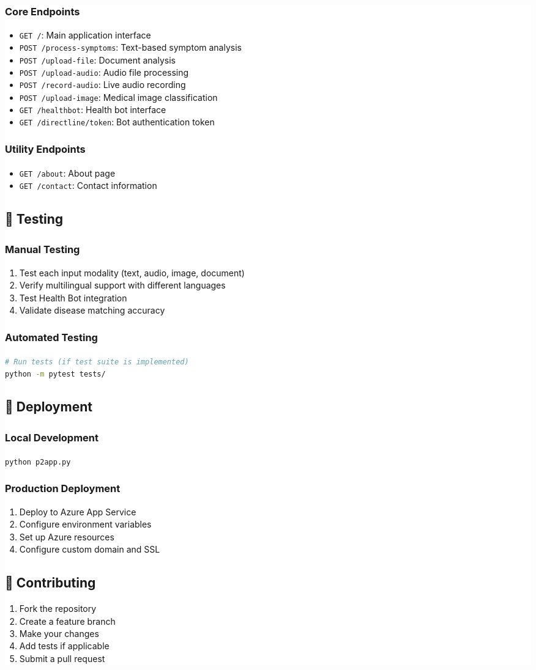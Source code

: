 ### Core Endpoints
- `GET /`: Main application interface
- `POST /process-symptoms`: Text-based symptom analysis
- `POST /upload-file`: Document analysis
- `POST /upload-audio`: Audio file processing
- `POST /record-audio`: Live audio recording
- `POST /upload-image`: Medical image classification
- `GET /healthbot`: Health bot interface
- `GET /directline/token`: Bot authentication token

### Utility Endpoints
- `GET /about`: About page
- `GET /contact`: Contact information

## 🧪 Testing

### Manual Testing
1. Test each input modality (text, audio, image, document)
2. Verify multilingual support with different languages
3. Test Health Bot integration
4. Validate disease matching accuracy

### Automated Testing
```bash
# Run tests (if test suite is implemented)
python -m pytest tests/
```

## 🚀 Deployment

### Local Development
```bash
python p2app.py
```

### Production Deployment
1. Deploy to Azure App Service
2. Configure environment variables
3. Set up Azure resources
4. Configure custom domain and SSL

## 🤝 Contributing

1. Fork the repository
2. Create a feature branch
3. Make your changes
4. Add tests if applicable
5. Submit a pull request
